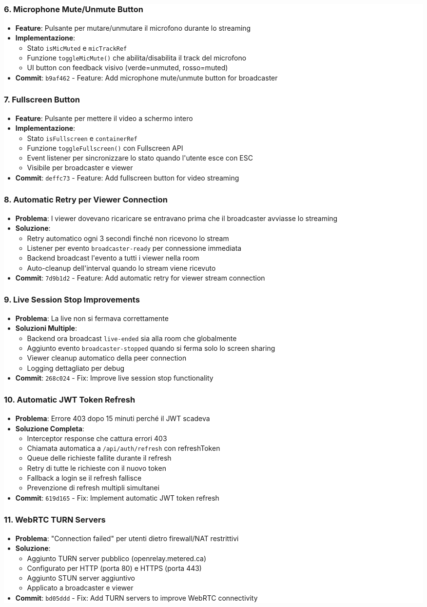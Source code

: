 ### 6. **Microphone Mute/Unmute Button**
- **Feature**: Pulsante per mutare/unmutare il microfono durante lo streaming
- **Implementazione**:
  - Stato `isMicMuted` e `micTrackRef`
  - Funzione `toggleMicMute()` che abilita/disabilita il track del microfono
  - UI button con feedback visivo (verde=unmuted, rosso=muted)
- **Commit**: `b9af462` - Feature: Add microphone mute/unmute button for broadcaster

### 7. **Fullscreen Button**
- **Feature**: Pulsante per mettere il video a schermo intero
- **Implementazione**:
  - Stato `isFullscreen` e `containerRef`
  - Funzione `toggleFullscreen()` con Fullscreen API
  - Event listener per sincronizzare lo stato quando l'utente esce con ESC
  - Visibile per broadcaster e viewer
- **Commit**: `deffc73` - Feature: Add fullscreen button for video streaming

### 8. **Automatic Retry per Viewer Connection**
- **Problema**: I viewer dovevano ricaricare se entravano prima che il broadcaster avviasse lo streaming
- **Soluzione**:
  - Retry automatico ogni 3 secondi finché non ricevono lo stream
  - Listener per evento `broadcaster-ready` per connessione immediata
  - Backend broadcast l'evento a tutti i viewer nella room
  - Auto-cleanup dell'interval quando lo stream viene ricevuto
- **Commit**: `7d9b1d2` - Feature: Add automatic retry for viewer stream connection

### 9. **Live Session Stop Improvements**
- **Problema**: La live non si fermava correttamente
- **Soluzioni Multiple**:
  - Backend ora broadcast `live-ended` sia alla room che globalmente
  - Aggiunto evento `broadcaster-stopped` quando si ferma solo lo screen sharing
  - Viewer cleanup automatico della peer connection
  - Logging dettagliato per debug
- **Commit**: `268c024` - Fix: Improve live session stop functionality

### 10. **Automatic JWT Token Refresh**
- **Problema**: Errore 403 dopo 15 minuti perché il JWT scadeva
- **Soluzione Completa**:
  - Interceptor response che cattura errori 403
  - Chiamata automatica a `/api/auth/refresh` con refreshToken
  - Queue delle richieste fallite durante il refresh
  - Retry di tutte le richieste con il nuovo token
  - Fallback a login se il refresh fallisce
  - Prevenzione di refresh multipli simultanei
- **Commit**: `619d165` - Fix: Implement automatic JWT token refresh

### 11. **WebRTC TURN Servers**
- **Problema**: "Connection failed" per utenti dietro firewall/NAT restrittivi
- **Soluzione**:
  - Aggiunto TURN server pubblico (openrelay.metered.ca)
  - Configurato per HTTP (porta 80) e HTTPS (porta 443)
  - Aggiunto STUN server aggiuntivo
  - Applicato a broadcaster e viewer
- **Commit**: `bd05ddd` - Fix: Add TURN servers to improve WebRTC connectivity

